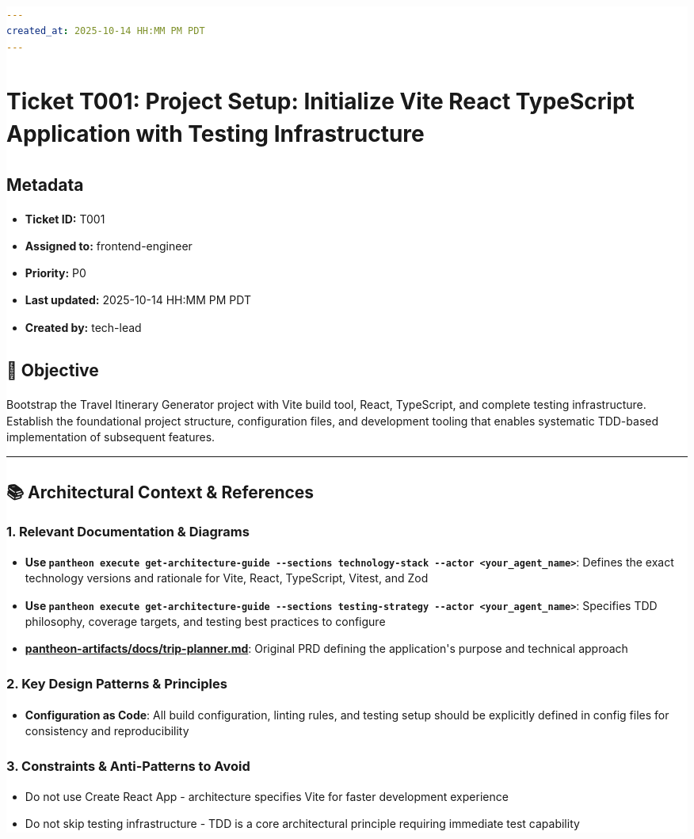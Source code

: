```yaml
---
created_at: 2025-10-14 HH:MM PM PDT
---
```




# **Ticket T001:** Project Setup: Initialize Vite React TypeScript Application with Testing Infrastructure

## Metadata

*   **Ticket ID:** T001
*   **Assigned to:** frontend-engineer

*   **Priority:** P0
*   **Last updated:** 2025-10-14 HH:MM PM PDT
*   **Created by:** tech-lead

## 🎯 Objective
Bootstrap the Travel Itinerary Generator project with Vite build tool, React, TypeScript, and complete testing infrastructure. Establish the foundational project structure, configuration files, and development tooling that enables systematic TDD-based implementation of subsequent features.

---

## 📚 Architectural Context & References

### **1. Relevant Documentation & Diagrams**

*   **Use `pantheon execute get-architecture-guide --sections technology-stack --actor <your_agent_name>`**: Defines the exact technology versions and rationale for Vite, React, TypeScript, Vitest, and Zod

*   **Use `pantheon execute get-architecture-guide --sections testing-strategy --actor <your_agent_name>`**: Specifies TDD philosophy, coverage targets, and testing best practices to configure

*   **[pantheon-artifacts/docs/trip-planner.md](pantheon-artifacts/docs/trip-planner.md)**: Original PRD defining the application's purpose and technical approach

### **2. Key Design Patterns & Principles**

*   **Configuration as Code**: All build configuration, linting rules, and testing setup should be explicitly defined in config files for consistency and reproducibility

### **3. Constraints & Anti-Patterns to Avoid**

*   Do not use Create React App - architecture specifies Vite for faster development experience

*   Do not skip testing infrastructure - TDD is a core architectural principle requiring immediate test capability
